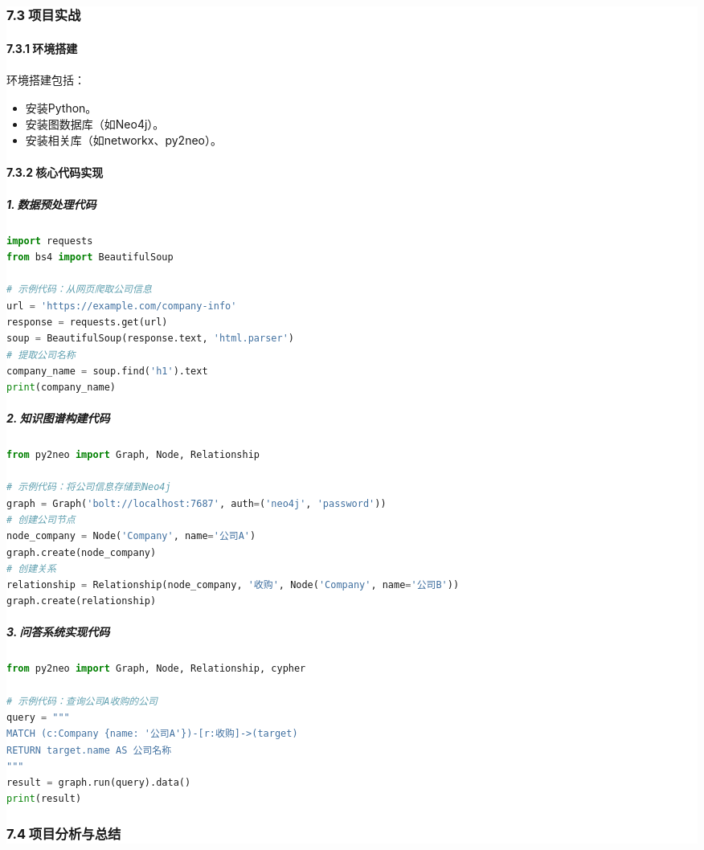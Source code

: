 ### 7.3 项目实战

#### 7.3.1 环境搭建
环境搭建包括：
- 安装Python。
- 安装图数据库（如Neo4j）。
- 安装相关库（如networkx、py2neo）。

#### 7.3.2 核心代码实现

##### 1. 数据预处理代码
```python
import requests
from bs4 import BeautifulSoup

# 示例代码：从网页爬取公司信息
url = 'https://example.com/company-info'
response = requests.get(url)
soup = BeautifulSoup(response.text, 'html.parser')
# 提取公司名称
company_name = soup.find('h1').text
print(company_name)
```

##### 2. 知识图谱构建代码
```python
from py2neo import Graph, Node, Relationship

# 示例代码：将公司信息存储到Neo4j
graph = Graph('bolt://localhost:7687', auth=('neo4j', 'password'))
# 创建公司节点
node_company = Node('Company', name='公司A')
graph.create(node_company)
# 创建关系
relationship = Relationship(node_company, '收购', Node('Company', name='公司B'))
graph.create(relationship)
```

##### 3. 问答系统实现代码
```python
from py2neo import Graph, Node, Relationship, cypher

# 示例代码：查询公司A收购的公司
query = """
MATCH (c:Company {name: '公司A'})-[r:收购]->(target)
RETURN target.name AS 公司名称
"""
result = graph.run(query).data()
print(result)
```

### 7.4 项目分析与总结
